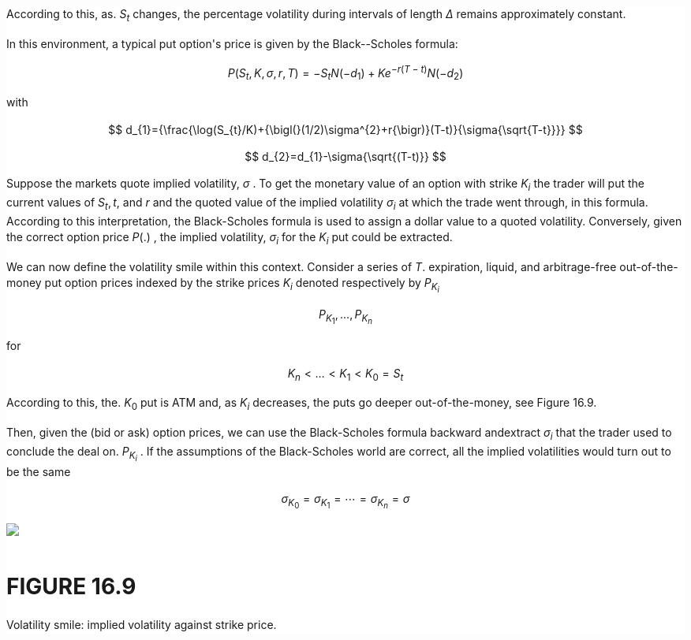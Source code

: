 According to this, as. $S_{t}$ changes, the percentage volatility during intervals of length $\Delta$ remains approximately constant.  

In this environment, a typical put option's price is given by the Black--Scholes formula:  

$$
P(S_{t},K,\sigma,r,T)=-S_{t}N(-d_{1})+K e^{-r(T-t)}N(-d_{2})
$$  

with  

$$
d_{1}={\frac{\log(S_{t}/K)+{\bigl(}(1/2)\sigma^{2}+r{\bigr)}(T-t)}{\sigma{\sqrt{T-t}}}}
$$  

$$
d_{2}=d_{1}-\sigma{\sqrt{(T-t)}}
$$  

Suppose the markets quote implied volatility, $\sigma$ . To get the monetary value of an option with strike $K_{i}$ the trader will put the current values of $S_{t},t,$ and $r$ and the quoted value of the implied volatility $\sigma_{i}$ at which the trade went through, in this formula. According to this interpretation, the Black-Scholes formula is used to assign a dollar value to a quoted volatility. Conversely, given the correct option price $P(.)$ , the implied volatility, $\sigma_{i}$ for the $K_{i}$ put could be extracted.  

We can now define the volatility smile within this context. Consider a series of $T.$ expiration, liquid, and arbitrage-free out-of-the-money put option prices indexed by the strike prices $K_{i}$ denoted respectively by $P_{K_{i}}$  

$$
P_{K_{1}},...,P_{K_{n}}
$$  

for  

$$
K_{n}<\ldots<K_{1}<K_{0}=S_{t}
$$  

According to this, the. $K_{0}$ put is ATM and, as $K_{i}$ decreases, the puts go deeper out-of-the-money, see Figure 16.9.  

Then, given the (bid or ask) option prices, we can use the Black-Scholes formula backward andextract $\sigma_{i}$ that the trader used to conclude the deal on. $P_{K_{i}}$ . If the assumptions of the Black-Scholes world are correct, all the implied volatilities would turn out to be the same  

$$
\sigma_{K_{0}}=\sigma_{K_{1}}=\cdots=\sigma_{K_{n}}=\sigma
$$  

![](95cd77d0d6cb84e8d4b3704b26796b65c5f92f21370000057089deac53172425.jpg)  

# FIGURE 16.9  

Volatility smile: implied volatility against strike price.  

